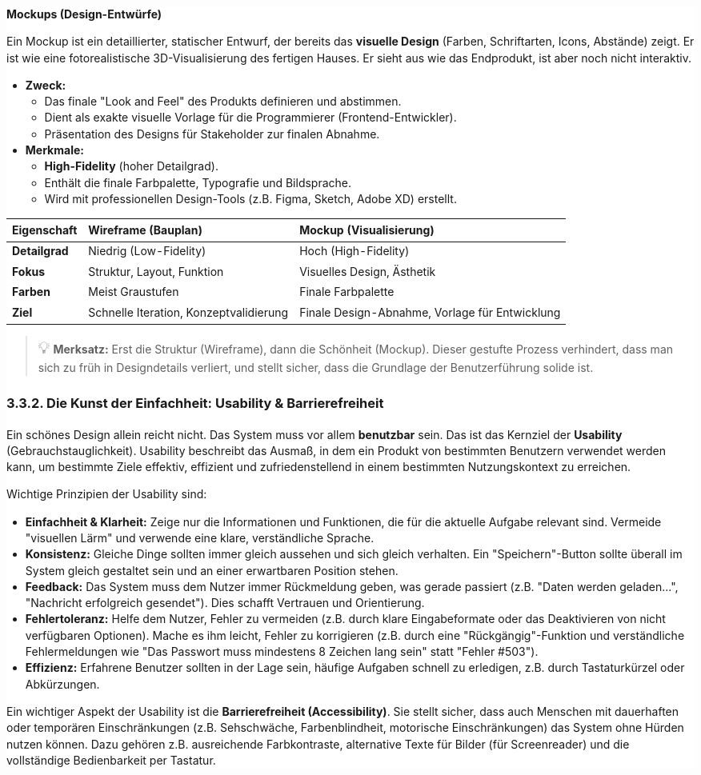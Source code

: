 **Mockups (Design-Entwürfe)**

Ein Mockup ist ein detaillierter, statischer Entwurf, der bereits das **visuelle Design** (Farben, Schriftarten, Icons, Abstände) zeigt. Er ist wie eine fotorealistische 3D-Visualisierung des fertigen Hauses. Er sieht aus wie das Endprodukt, ist aber noch nicht interaktiv.

-   **Zweck:**
    -   Das finale "Look and Feel" des Produkts definieren und abstimmen.
    -   Dient als exakte visuelle Vorlage für die Programmierer (Frontend-Entwickler).
    -   Präsentation des Designs für Stakeholder zur finalen Abnahme.
-   **Merkmale:**
    -   **High-Fidelity** (hoher Detailgrad).
    -   Enthält die finale Farbpalette, Typografie und Bildsprache.
    -   Wird mit professionellen Design-Tools (z.B. Figma, Sketch, Adobe XD) erstellt.

| Eigenschaft | Wireframe (Bauplan) | Mockup (Visualisierung) |
| :--- | :--- | :--- |
| **Detailgrad** | Niedrig (Low-Fidelity) | Hoch (High-Fidelity) |
| **Fokus** | Struktur, Layout, Funktion | Visuelles Design, Ästhetik |
| **Farben** | Meist Graustufen | Finale Farbpalette |
| **Ziel** | Schnelle Iteration, Konzeptvalidierung | Finale Design-Abnahme, Vorlage für Entwicklung |

> <span style="font-size: 1.5em">:bulb:</span> **Merksatz:** Erst die Struktur (Wireframe), dann die Schönheit (Mockup). Dieser gestufte Prozess verhindert, dass man sich zu früh in Designdetails verliert, und stellt sicher, dass die Grundlage der Benutzerführung solide ist.

### 3.3.2. Die Kunst der Einfachheit: Usability & Barrierefreiheit

Ein schönes Design allein reicht nicht. Das System muss vor allem **benutzbar** sein. Das ist das Kernziel der **Usability** (Gebrauchstauglichkeit). Usability beschreibt das Ausmaß, in dem ein Produkt von bestimmten Benutzern verwendet werden kann, um bestimmte Ziele effektiv, effizient und zufriedenstellend in einem bestimmten Nutzungskontext zu erreichen.

Wichtige Prinzipien der Usability sind:
-   **Einfachheit & Klarheit:** Zeige nur die Informationen und Funktionen, die für die aktuelle Aufgabe relevant sind. Vermeide "visuellen Lärm" und verwende eine klare, verständliche Sprache.
-   **Konsistenz:** Gleiche Dinge sollten immer gleich aussehen und sich gleich verhalten. Ein "Speichern"-Button sollte überall im System gleich gestaltet sein und an einer erwartbaren Position stehen.
-   **Feedback:** Das System muss dem Nutzer immer Rückmeldung geben, was gerade passiert (z.B. "Daten werden geladen...", "Nachricht erfolgreich gesendet"). Dies schafft Vertrauen und Orientierung.
-   **Fehlertoleranz:** Helfe dem Nutzer, Fehler zu vermeiden (z.B. durch klare Eingabeformate oder das Deaktivieren von nicht verfügbaren Optionen). Mache es ihm leicht, Fehler zu korrigieren (z.B. durch eine "Rückgängig"-Funktion und verständliche Fehlermeldungen wie "Das Passwort muss mindestens 8 Zeichen lang sein" statt "Fehler #503").
-   **Effizienz:** Erfahrene Benutzer sollten in der Lage sein, häufige Aufgaben schnell zu erledigen, z.B. durch Tastaturkürzel oder Abkürzungen.

Ein wichtiger Aspekt der Usability ist die **Barrierefreiheit (Accessibility)**. Sie stellt sicher, dass auch Menschen mit dauerhaften oder temporären Einschränkungen (z.B. Sehschwäche, Farbenblindheit, motorische Einschränkungen) das System ohne Hürden nutzen können. Dazu gehören z.B. ausreichende Farbkontraste, alternative Texte für Bilder (für Screenreader) und die vollständige Bedienbarkeit per Tastatur.
